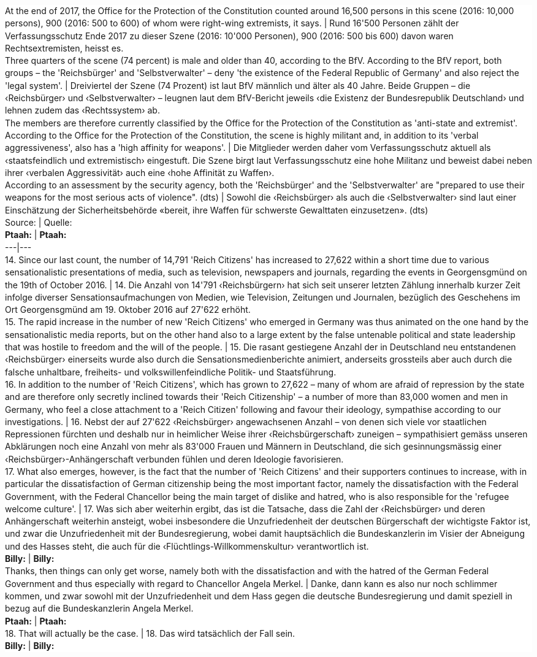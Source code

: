 At the end of 2017, the Office for the Protection of the Constitution counted around 16,500 persons in this scene (2016: 10,000 persons), 900 (2016: 500 to 600) of whom were right-wing extremists, it says.  | Rund 16'500 Personen zählt der Verfassungsschutz Ende 2017 zu dieser Szene (2016: 10'000 Personen), 900 (2016: 500 bis 600) davon waren Rechtsextremisten, heisst es.   
Three quarters of the scene (74 percent) is male and older than 40, according to the BfV. According to the BfV report, both groups – the 'Reichsbürger' and 'Selbstverwalter' – deny 'the existence of the Federal Republic of Germany' and also reject the 'legal system'.  | Dreiviertel der Szene (74 Prozent) ist laut BfV männlich und älter als 40 Jahre. Beide Gruppen – die ‹Reichsbürger› und ‹Selbstverwalter› – leugnen laut dem BfV-Bericht jeweils ‹die Existenz der Bundesrepublik Deutschland› und lehnen zudem das ‹Rechtssystem› ab.   
The members are therefore currently classified by the Office for the Protection of the Constitution as 'anti-state and extremist'. According to the Office for the Protection of the Constitution, the scene is highly militant and, in addition to its 'verbal aggressiveness', also has a 'high affinity for weapons'.  | Die Mitglieder werden daher vom Verfassungsschutz aktuell als ‹staatsfeindlich und extremistisch› eingestuft. Die Szene birgt laut Verfassungsschutz eine hohe Militanz und beweist dabei neben ihrer ‹verbalen Aggressivität› auch eine ‹hohe Affinität zu Waffen›.   
According to an assessment by the security agency, both the 'Reichsbürger' and the 'Selbstverwalter' are "prepared to use their weapons for the most serious acts of violence". (dts)  | Sowohl die ‹Reichsbürger› als auch die ‹Selbstverwalter› sind laut einer Einschätzung der Sicherheitsbehörde «bereit, ihre Waffen für schwerste Gewalttaten einzusetzen». (dts)   
Source:  | Quelle:   
**Ptaah:** | **Ptaah:**  
---|---  
14. Since our last count, the number of 14,791 'Reich Citizens' has increased to 27,622 within a short time due to various sensationalistic presentations of media, such as television, newspapers and journals, regarding the events in Georgensgmünd on the 19th of October 2016.  | 14. Die Anzahl von 14'791 ‹Reichsbürgern› hat sich seit unserer letzten Zählung innerhalb kurzer Zeit infolge diverser Sensationsaufmachungen von Medien, wie Television, Zeitungen und Journalen, bezüglich des Geschehens im Ort Georgensgmünd am 19. Oktober 2016 auf 27'622 erhöht.   
15. The rapid increase in the number of new 'Reich Citizens' who emerged in Germany was thus animated on the one hand by the sensationalistic media reports, but on the other hand also to a large extent by the false untenable political and state leadership that was hostile to freedom and the will of the people.  | 15. Die rasant gestiegene Anzahl der in Deutschland neu entstandenen ‹Reichsbürger› einerseits wurde also durch die Sensationsmedienberichte animiert, anderseits grossteils aber auch durch die falsche unhaltbare, freiheits- und volkswillenfeindliche Politik- und Staatsführung.   
16. In addition to the number of 'Reich Citizens', which has grown to 27,622 – many of whom are afraid of repression by the state and are therefore only secretly inclined towards their 'Reich Citizenship' – a number of more than 83,000 women and men in Germany, who feel a close attachment to a 'Reich Citizen' following and favour their ideology, sympathise according to our investigations.  | 16. Nebst der auf 27'622 ‹Reichsbürger› angewachsenen Anzahl – von denen sich viele vor staatlichen Repressionen fürchten und deshalb nur in heimlicher Weise ihrer ‹Reichsbürgerschaft› zuneigen – sympathisiert gemäss unseren Abklärungen noch eine Anzahl von mehr als 83'000 Frauen und Männern in Deutschland, die sich gesinnungsmässig einer ‹Reichsbürger›-Anhängerschaft verbunden fühlen und deren Ideologie favorisieren.   
17. What also emerges, however, is the fact that the number of 'Reich Citizens' and their supporters continues to increase, with in particular the dissatisfaction of German citizenship being the most important factor, namely the dissatisfaction with the Federal Government, with the Federal Chancellor being the main target of dislike and hatred, who is also responsible for the 'refugee welcome culture'.  | 17. Was sich aber weiterhin ergibt, das ist die Tatsache, dass die Zahl der ‹Reichsbürger› und deren Anhängerschaft weiterhin ansteigt, wobei insbesondere die Unzufriedenheit der deutschen Bürgerschaft der wichtigste Faktor ist, und zwar die Unzufriedenheit mit der Bundesregierung, wobei damit hauptsächlich die Bundeskanzlerin im Visier der Abneigung und des Hasses steht, die auch für die ‹Flüchtlings-Willkommenskultur› verantwortlich ist.   
**Billy:** | **Billy:**  
Thanks, then things can only get worse, namely both with the dissatisfaction and with the hatred of the German Federal Government and thus especially with regard to Chancellor Angela Merkel.  | Danke, dann kann es also nur noch schlimmer kommen, und zwar sowohl mit der Unzufriedenheit und dem Hass gegen die deutsche Bundesregierung und damit speziell in bezug auf die Bundeskanzlerin Angela Merkel.   
**Ptaah:** | **Ptaah:**  
18. That will actually be the case.  | 18. Das wird tatsächlich der Fall sein.   
**Billy:** | **Billy:**  